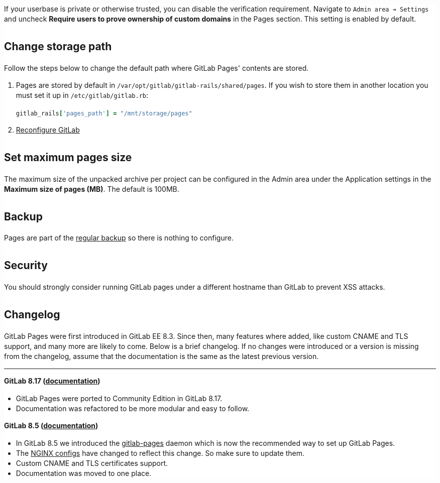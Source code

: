 If your userbase is private or otherwise trusted, you can disable the
verification requirement. Navigate to `Admin area ➔ Settings` and uncheck
**Require users to prove ownership of custom domains** in the Pages section.
This setting is enabled by default.

## Change storage path

Follow the steps below to change the default path where GitLab Pages' contents
are stored.

1. Pages are stored by default in `/var/opt/gitlab/gitlab-rails/shared/pages`.
   If you wish to store them in another location you must set it up in
   `/etc/gitlab/gitlab.rb`:

     ```ruby
     gitlab_rails['pages_path'] = "/mnt/storage/pages"
     ```

1. [Reconfigure GitLab][reconfigure]

## Set maximum pages size

The maximum size of the unpacked archive per project can be configured in the
Admin area under the Application settings in the **Maximum size of pages (MB)**.
The default is 100MB.

## Backup

Pages are part of the [regular backup][backup] so there is nothing to configure.

## Security

You should strongly consider running GitLab pages under a different hostname
than GitLab to prevent XSS attacks.

## Changelog

GitLab Pages were first introduced in GitLab EE 8.3. Since then, many features
where added, like custom CNAME and TLS support, and many more are likely to
come. Below is a brief changelog. If no changes were introduced or a version is
missing from the changelog, assume that the documentation is the same as the
latest previous version.

---

**GitLab 8.17 ([documentation][8-17-docs])**

- GitLab Pages were ported to Community Edition in GitLab 8.17.
- Documentation was refactored to be more modular and easy to follow.

**GitLab 8.5 ([documentation][8-5-docs])**

- In GitLab 8.5 we introduced the [gitlab-pages][] daemon which is now the
  recommended way to set up GitLab Pages.
- The [NGINX configs][] have changed to reflect this change. So make sure to
  update them.
- Custom CNAME and TLS certificates support.
- Documentation was moved to one place.


[wiki-wildcard-dns]: https://en.wikipedia.org/wiki/Wildcard_DNS_record
[8-3-docs]: https://gitlab.com/gitlab-org/gitlab-ee/blob/8-3-stable-ee/doc/pages/administration.md
[8-5-docs]: https://gitlab.com/gitlab-org/gitlab-ee/blob/8-5-stable-ee/doc/pages/administration.md
[8-17-docs]: https://gitlab.com/gitlab-org/gitlab-ce/blob/8-17-stable-ce/doc/administration/pages/index.md
[backup]: ../../raketasks/backup_restore.md
[ce-14605]: https://gitlab.com/gitlab-org/gitlab-ce/issues/14605
[ee-80]: https://gitlab.com/gitlab-org/gitlab-ee/merge_requests/80
[ee-173]: https://gitlab.com/gitlab-org/gitlab-ee/merge_requests/173
[gitlab pages daemon]: https://gitlab.com/gitlab-org/gitlab-pages
[NGINX configs]: https://gitlab.com/gitlab-org/gitlab-ee/tree/8-5-stable-ee/lib/support/nginx
[pages-readme]: https://gitlab.com/gitlab-org/gitlab-pages/blob/master/README.md
[pages-userguide]: ../../user/project/pages/index.md
[reconfigure]: ../restart_gitlab.md#omnibus-gitlab-reconfigure
[restart]: ../restart_gitlab.md#installations-from-source
[gitlab-pages]: https://gitlab.com/gitlab-org/gitlab-pages/tree/v0.2.4
[video-admin]: https://youtu.be/dD8c7WNcc6s
